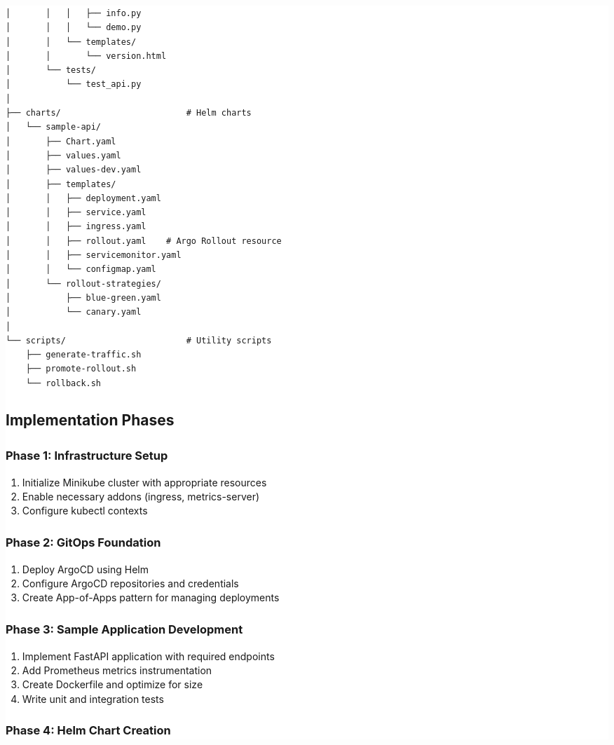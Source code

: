 ```
│       │   │   ├── info.py
│       │   │   └── demo.py
│       │   └── templates/
│       │       └── version.html
│       └── tests/
│           └── test_api.py
│
├── charts/                         # Helm charts
│   └── sample-api/
│       ├── Chart.yaml
│       ├── values.yaml
│       ├── values-dev.yaml
│       ├── templates/
│       │   ├── deployment.yaml
│       │   ├── service.yaml
│       │   ├── ingress.yaml
│       │   ├── rollout.yaml    # Argo Rollout resource
│       │   ├── servicemonitor.yaml
│       │   └── configmap.yaml
│       └── rollout-strategies/
│           ├── blue-green.yaml
│           └── canary.yaml
│
└── scripts/                        # Utility scripts
    ├── generate-traffic.sh
    ├── promote-rollout.sh
    └── rollback.sh
```

## Implementation Phases

### Phase 1: Infrastructure Setup

1. Initialize Minikube cluster with appropriate resources
2. Enable necessary addons (ingress, metrics-server)
3. Configure kubectl contexts

### Phase 2: GitOps Foundation

1. Deploy ArgoCD using Helm
2. Configure ArgoCD repositories and credentials
3. Create App-of-Apps pattern for managing deployments

### Phase 3: Sample Application Development

1. Implement FastAPI application with required endpoints
2. Add Prometheus metrics instrumentation
3. Create Dockerfile and optimize for size
4. Write unit and integration tests

### Phase 4: Helm Chart Creation
